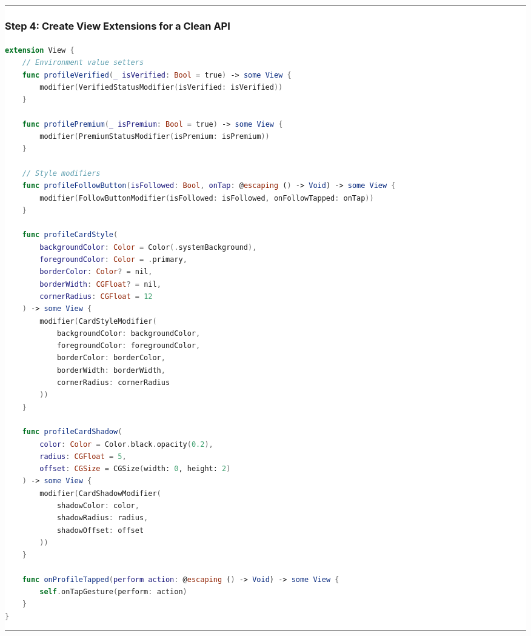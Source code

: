 
---

### Step 4: Create View Extensions for a Clean API

```swift
extension View {
    // Environment value setters
    func profileVerified(_ isVerified: Bool = true) -> some View {
        modifier(VerifiedStatusModifier(isVerified: isVerified))
    }
    
    func profilePremium(_ isPremium: Bool = true) -> some View {
        modifier(PremiumStatusModifier(isPremium: isPremium))
    }
    
    // Style modifiers
    func profileFollowButton(isFollowed: Bool, onTap: @escaping () -> Void) -> some View {
        modifier(FollowButtonModifier(isFollowed: isFollowed, onFollowTapped: onTap))
    }
    
    func profileCardStyle(
        backgroundColor: Color = Color(.systemBackground),
        foregroundColor: Color = .primary,
        borderColor: Color? = nil,
        borderWidth: CGFloat? = nil,
        cornerRadius: CGFloat = 12
    ) -> some View {
        modifier(CardStyleModifier(
            backgroundColor: backgroundColor,
            foregroundColor: foregroundColor,
            borderColor: borderColor,
            borderWidth: borderWidth,
            cornerRadius: cornerRadius
        ))
    }
    
    func profileCardShadow(
        color: Color = Color.black.opacity(0.2),
        radius: CGFloat = 5,
        offset: CGSize = CGSize(width: 0, height: 2)
    ) -> some View {
        modifier(CardShadowModifier(
            shadowColor: color,
            shadowRadius: radius,
            shadowOffset: offset
        ))
    }
    
    func onProfileTapped(perform action: @escaping () -> Void) -> some View {
        self.onTapGesture(perform: action)
    }
}
```

---